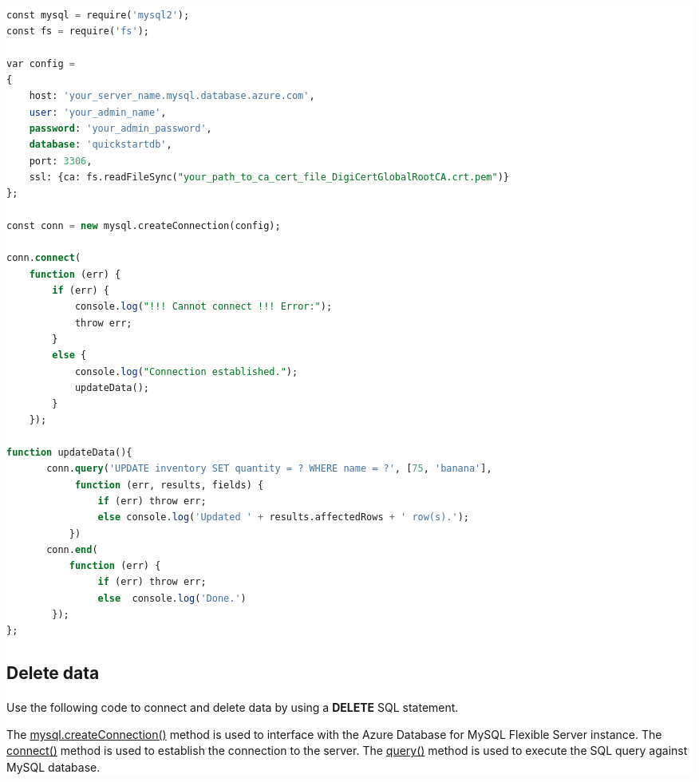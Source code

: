 ```sql
const mysql = require('mysql2');
const fs = require('fs');

var config =
{
    host: 'your_server_name.mysql.database.azure.com',
    user: 'your_admin_name',
    password: 'your_admin_password',
    database: 'quickstartdb',
    port: 3306,
    ssl: {ca: fs.readFileSync("your_path_to_ca_cert_file_DigiCertGlobalRootCA.crt.pem")}
};

const conn = new mysql.createConnection(config);

conn.connect(
    function (err) {
        if (err) {
            console.log("!!! Cannot connect !!! Error:");
            throw err;
        }
        else {
            console.log("Connection established.");
            updateData();
        }
    });

function updateData(){
       conn.query('UPDATE inventory SET quantity = ? WHERE name = ?', [75, 'banana'],
            function (err, results, fields) {
                if (err) throw err;
                else console.log('Updated ' + results.affectedRows + ' row(s).');
           })
       conn.end(
           function (err) {
                if (err) throw err;
                else  console.log('Done.')
        });
};
```

## Delete data

Use the following code to connect and delete data by using a **DELETE** SQL statement.

The [mysql.createConnection()](https://github.com/sidorares/node-mysql2#first-query) method is used to interface with the Azure Database for MySQL Flexible Server instance. The [connect()](https://github.com/sidorares/node-mysql2#first-query) method is used to establish the connection to the server. The [query()](https://github.com/sidorares/node-mysql2#first-query) method is used to execute the SQL query against MySQL database.
